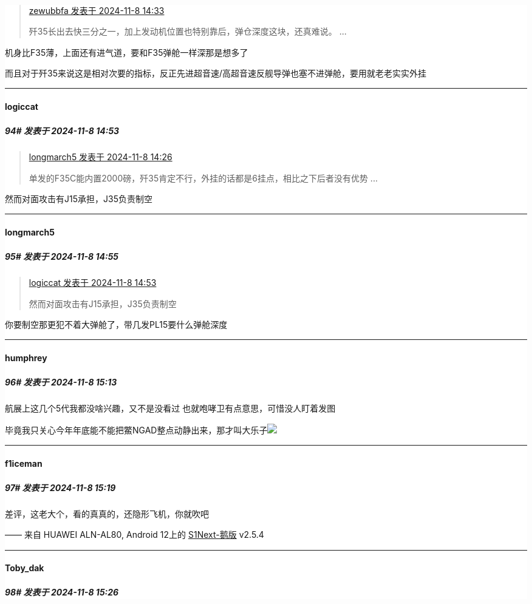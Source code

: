 <blockquote><a href="httphttps://bbs.saraba1st.com/2b/forum.php?mod=redirect&amp;goto=findpost&amp;pid=66648305&amp;ptid=2206143" target="_blank">zewubbfa 发表于 2024-11-8 14:33</a>

歼35长出去快三分之一，加上发动机位置也特别靠后，弹仓深度这块，还真难说。 ...</blockquote>
机身比F35薄，上面还有进气道，要和F35弹舱一样深那是想多了

而且对于歼35来说这是相对次要的指标，反正先进超音速/高超音速反舰导弹也塞不进弹舱，要用就老老实实外挂


*****

####  logiccat  
##### 94#       发表于 2024-11-8 14:53

<blockquote><a href="httphttps://bbs.saraba1st.com/2b/forum.php?mod=redirect&amp;goto=findpost&amp;pid=66648249&amp;ptid=2206143" target="_blank">longmarch5 发表于 2024-11-8 14:26</a>

单发的F35C能内置2000磅，歼35肯定不行，外挂的话都是6挂点，相比之下后者没有优势 ...</blockquote>
然而对面攻击有J15承担，J35负责制空

*****

####  longmarch5  
##### 95#       发表于 2024-11-8 14:55

<blockquote><a href="httphttps://bbs.saraba1st.com/2b/forum.php?mod=redirect&amp;goto=findpost&amp;pid=66648494&amp;ptid=2206143" target="_blank">logiccat 发表于 2024-11-8 14:53</a>

然而对面攻击有J15承担，J35负责制空</blockquote>
你要制空那更犯不着大弹舱了，带几发PL15要什么弹舱深度


*****

####  humphrey  
##### 96#       发表于 2024-11-8 15:13

航展上这几个5代我都没啥兴趣，又不是没看过
也就咆哮卫有点意思，可惜没人盯着发图

毕竟我只关心今年年底能不能把鱉NGAD整点动静出来，那才叫大乐子<img src="https://static.saraba1st.com/image/smiley/face2017/067.png" referrerpolicy="no-referrer">


*****

####  f1iceman  
##### 97#       发表于 2024-11-8 15:19

差评，这老大个，看的真真的，还隐形飞机，你就吹吧

—— 来自 HUAWEI ALN-AL80, Android 12上的 [S1Next-鹅版](https://github.com/ykrank/S1-Next/releases) v2.5.4


*****

####  Toby_dak  
##### 98#       发表于 2024-11-8 15:26
